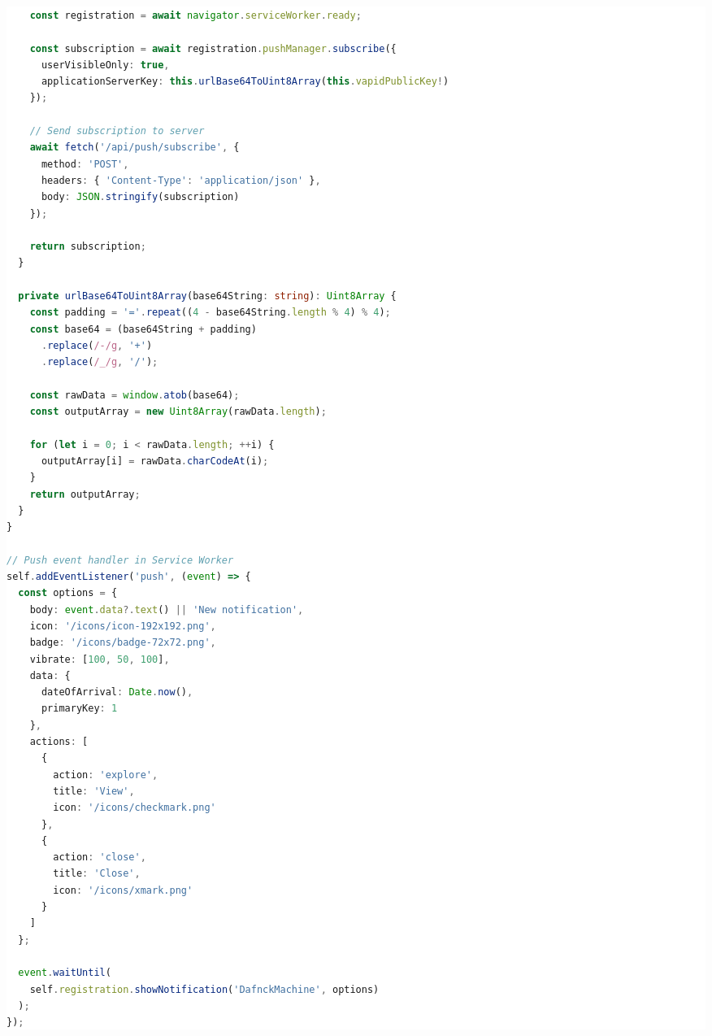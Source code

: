 ```typescript
    const registration = await navigator.serviceWorker.ready;
    
    const subscription = await registration.pushManager.subscribe({
      userVisibleOnly: true,
      applicationServerKey: this.urlBase64ToUint8Array(this.vapidPublicKey!)
    });

    // Send subscription to server
    await fetch('/api/push/subscribe', {
      method: 'POST',
      headers: { 'Content-Type': 'application/json' },
      body: JSON.stringify(subscription)
    });

    return subscription;
  }

  private urlBase64ToUint8Array(base64String: string): Uint8Array {
    const padding = '='.repeat((4 - base64String.length % 4) % 4);
    const base64 = (base64String + padding)
      .replace(/-/g, '+')
      .replace(/_/g, '/');

    const rawData = window.atob(base64);
    const outputArray = new Uint8Array(rawData.length);

    for (let i = 0; i < rawData.length; ++i) {
      outputArray[i] = rawData.charCodeAt(i);
    }
    return outputArray;
  }
}

// Push event handler in Service Worker
self.addEventListener('push', (event) => {
  const options = {
    body: event.data?.text() || 'New notification',
    icon: '/icons/icon-192x192.png',
    badge: '/icons/badge-72x72.png',
    vibrate: [100, 50, 100],
    data: {
      dateOfArrival: Date.now(),
      primaryKey: 1
    },
    actions: [
      {
        action: 'explore',
        title: 'View',
        icon: '/icons/checkmark.png'
      },
      {
        action: 'close',
        title: 'Close',
        icon: '/icons/xmark.png'
      }
    ]
  };

  event.waitUntil(
    self.registration.showNotification('DafnckMachine', options)
  );
});
```